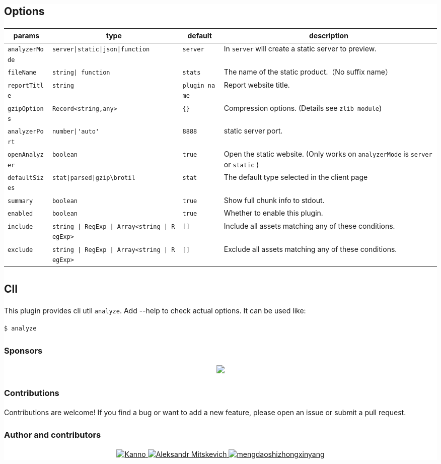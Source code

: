 ## Options

| params         | type                                          | default       | description                                                                      |
| -------------- | --------------------------------------------- | ------------- | -------------------------------------------------------------------------------- |
| `analyzerMode` | `server\|static\|json\|function`              | `server`      | In `server` will create a static server to preview.                              |
| `fileName`     | `string\| function`                           | `stats`       | The name of the static product.（No suffix name）                                |
| `reportTitle`  | `string`                                      | `plugin name` | Report website title.                                                            |
| `gzipOptions`  | `Record<string,any>`                          | `{}`          | Compression options. (Details see `zlib module`)                                 |
| `analyzerPort` | `number\|'auto'`                              | `8888`        | static server port.                                                              |
| `openAnalyzer` | `boolean`                                     | `true`        | Open the static website. (Only works on `analyzerMode` is `server` or `static` ) |
| `defaultSizes` | `stat\|parsed\|gzip\brotil`                   | `stat`        | The default type selected in the client page                                     |
| `summary`      | `boolean`                                     | `true`        | Show full chunk info to stdout.                                                  |
| `enabled`      | `boolean`                                     | `true`        | Whether to enable this plugin.                                                   |
| `include`      | `string \| RegExp \| Array<string \| RegExp>` | `[]`          | Include all assets matching any of these conditions.                             |
| `exclude`      | `string \| RegExp \| Array<string \| RegExp>` | `[]`          | Exclude all assets matching any of these conditions.                             |

## ClI

This plugin provides cli util `analyze`. Add --help to check actual options. It can be used like:

```bash
$ analyze
```

### Sponsors

<p align="center">
  <a href="https://cdn.jsdelivr.net/gh/nonzzz/sponsors/sponsorkit/sponsors.svg">
    <img src="https://cdn.jsdelivr.net/gh/nonzzz/sponsors/sponsorkit/sponsors.svg"/>
  </a>
</p>

### Contributions

Contributions are welcome! If you find a bug or want to add a new feature, please open an issue or submit a pull
request.

### Author and contributors

<p align="center">
  <a href="https://github.com/nonzzz">
    <img src="https://avatars.githubusercontent.com/u/52351095?v=4&s=40" width="40" height="40" alt="Kanno">
  </a>
  <a href="https://github.com/a3mitskevich">
    <img src="https://avatars.githubusercontent.com/u/77048647?v=4&s=40" width="40" height="40" alt="Aleksandr Mitskevich">
  </a>
  <a href="https://github.com/mengdaoshizhongxinyang">
    <img src="https://avatars.githubusercontent.com/u/37317008?v=4" width="40" height="40" alt="mengdaoshizhongxinyang"  />
  </a>
  